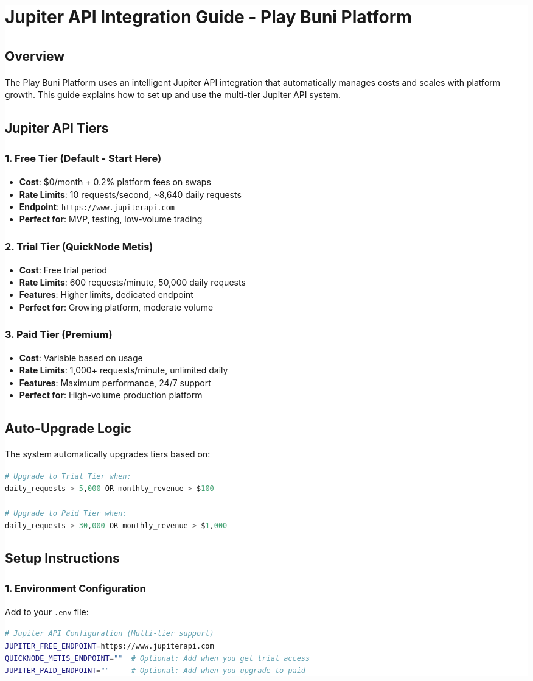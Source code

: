 # Jupiter API Integration Guide - Play Buni Platform

## Overview

The Play Buni Platform uses an intelligent Jupiter API integration that automatically manages costs and scales with platform growth. This guide explains how to set up and use the multi-tier Jupiter API system.

## Jupiter API Tiers

### 1. Free Tier (Default - Start Here)
- **Cost**: $0/month + 0.2% platform fees on swaps
- **Rate Limits**: 10 requests/second, ~8,640 daily requests
- **Endpoint**: `https://www.jupiterapi.com`
- **Perfect for**: MVP, testing, low-volume trading

### 2. Trial Tier (QuickNode Metis)
- **Cost**: Free trial period
- **Rate Limits**: 600 requests/minute, 50,000 daily requests
- **Features**: Higher limits, dedicated endpoint
- **Perfect for**: Growing platform, moderate volume

### 3. Paid Tier (Premium)
- **Cost**: Variable based on usage
- **Rate Limits**: 1,000+ requests/minute, unlimited daily
- **Features**: Maximum performance, 24/7 support
- **Perfect for**: High-volume production platform

## Auto-Upgrade Logic

The system automatically upgrades tiers based on:

```python
# Upgrade to Trial Tier when:
daily_requests > 5,000 OR monthly_revenue > $100

# Upgrade to Paid Tier when:
daily_requests > 30,000 OR monthly_revenue > $1,000
```

## Setup Instructions

### 1. Environment Configuration

Add to your `.env` file:

```bash
# Jupiter API Configuration (Multi-tier support)
JUPITER_FREE_ENDPOINT=https://www.jupiterapi.com
QUICKNODE_METIS_ENDPOINT=""  # Optional: Add when you get trial access
JUPITER_PAID_ENDPOINT=""     # Optional: Add when you upgrade to paid
```
